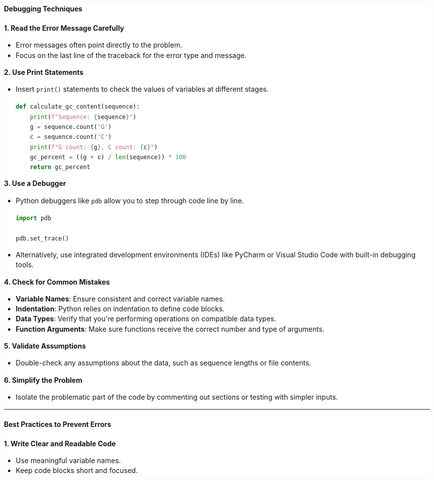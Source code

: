 
#### **Debugging Techniques**

**1. Read the Error Message Carefully**

- Error messages often point directly to the problem.
- Focus on the last line of the traceback for the error type and message.

**2. Use Print Statements**

- Insert `print()` statements to check the values of variables at different stages.

  ```python
  def calculate_gc_content(sequence):
      print(f"Sequence: {sequence}")
      g = sequence.count('G')
      c = sequence.count('C')
      print(f"G count: {g}, C count: {c}")
      gc_percent = ((g + c) / len(sequence)) * 100
      return gc_percent
  ```

**3. Use a Debugger**

- Python debuggers like `pdb` allow you to step through code line by line.

  ```python
  import pdb

  pdb.set_trace()
  ```

- Alternatively, use integrated development environments (IDEs) like PyCharm or Visual Studio Code with built-in debugging tools.

**4. Check for Common Mistakes**

- **Variable Names**: Ensure consistent and correct variable names.
- **Indentation**: Python relies on indentation to define code blocks.
- **Data Types**: Verify that you're performing operations on compatible data types.
- **Function Arguments**: Make sure functions receive the correct number and type of arguments.

**5. Validate Assumptions**

- Double-check any assumptions about the data, such as sequence lengths or file contents.

**6. Simplify the Problem**

- Isolate the problematic part of the code by commenting out sections or testing with simpler inputs.

---

#### **Best Practices to Prevent Errors**

**1. Write Clear and Readable Code**

- Use meaningful variable names.
- Keep code blocks short and focused.
